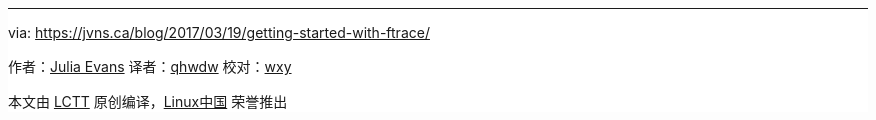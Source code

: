 


---


via: <https://jvns.ca/blog/2017/03/19/getting-started-with-ftrace/>


作者：[Julia Evans](https://jvns.ca) 译者：[qhwdw](https://github.com/qhwdw) 校对：[wxy](https://github.com/wxy)


本文由 [LCTT](https://github.com/LCTT/TranslateProject) 原创编译，[Linux中国](https://linux.cn/) 荣誉推出